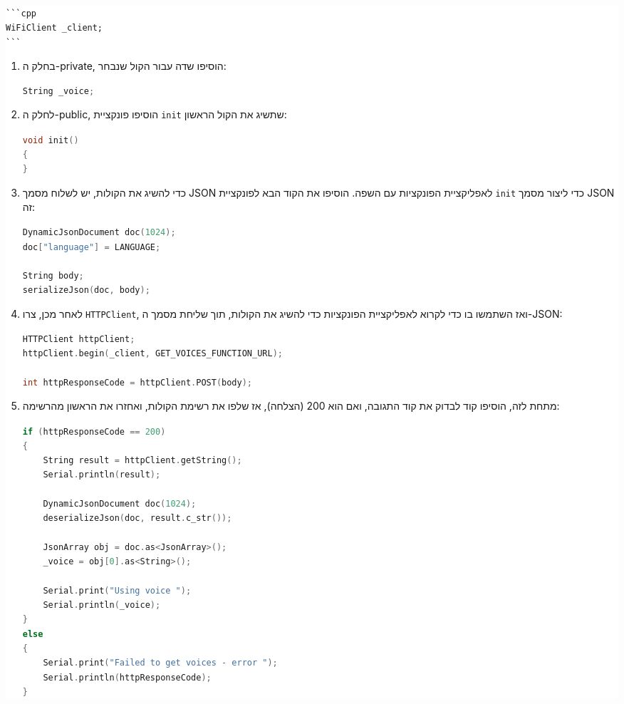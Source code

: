     ```cpp
    WiFiClient _client;
    ```

1. בחלק ה-private, הוסיפו שדה עבור הקול שנבחר:

    ```cpp
    String _voice;
    ```

1. לחלק ה-public, הוסיפו פונקציית `init` שתשיג את הקול הראשון:

    ```cpp
    void init()
    {
    }
    ```

1. כדי להשיג את הקולות, יש לשלוח מסמך JSON לאפליקציית הפונקציות עם השפה. הוסיפו את הקוד הבא לפונקציית `init` כדי ליצור מסמך JSON זה:

    ```cpp
    DynamicJsonDocument doc(1024);
    doc["language"] = LANGUAGE;

    String body;
    serializeJson(doc, body);
    ```

1. לאחר מכן, צרו `HTTPClient`, ואז השתמשו בו כדי לקרוא לאפליקציית הפונקציות כדי להשיג את הקולות, תוך שליחת מסמך ה-JSON:

    ```cpp
    HTTPClient httpClient;
    httpClient.begin(_client, GET_VOICES_FUNCTION_URL);

    int httpResponseCode = httpClient.POST(body);
    ```

1. מתחת לזה, הוסיפו קוד לבדוק את קוד התגובה, ואם הוא 200 (הצלחה), אז שלפו את רשימת הקולות, ואחזרו את הראשון מהרשימה:

    ```cpp
    if (httpResponseCode == 200)
    {
        String result = httpClient.getString();
        Serial.println(result);

        DynamicJsonDocument doc(1024);
        deserializeJson(doc, result.c_str());

        JsonArray obj = doc.as<JsonArray>();
        _voice = obj[0].as<String>();

        Serial.print("Using voice ");
        Serial.println(_voice);
    }
    else
    {
        Serial.print("Failed to get voices - error ");
        Serial.println(httpResponseCode);
    }
    ```
